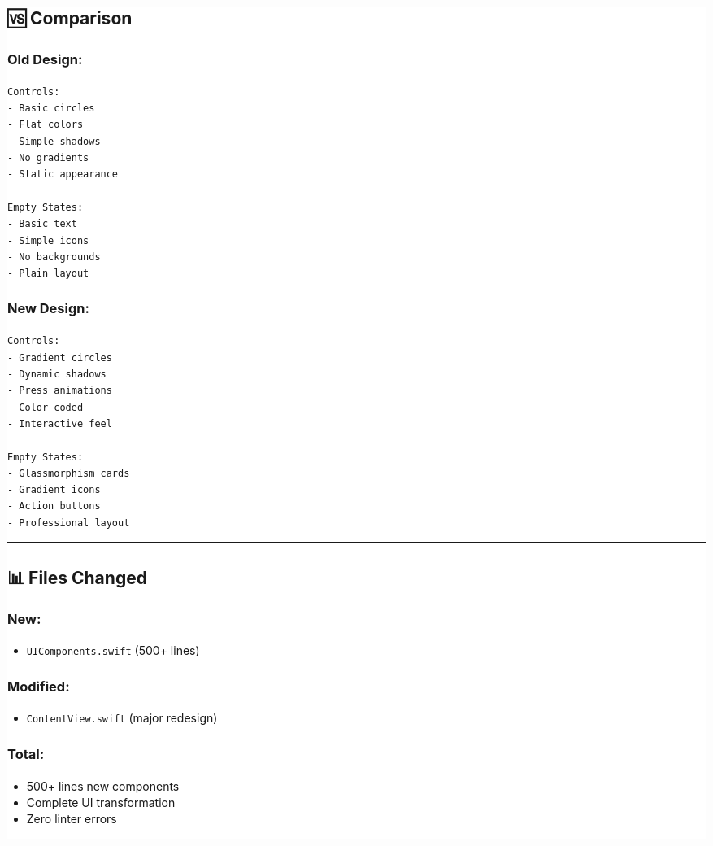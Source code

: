 ## 🆚 Comparison

### **Old Design:**
```
Controls:
- Basic circles
- Flat colors
- Simple shadows
- No gradients
- Static appearance

Empty States:
- Basic text
- Simple icons
- No backgrounds
- Plain layout
```

### **New Design:**
```
Controls:
- Gradient circles
- Dynamic shadows
- Press animations
- Color-coded
- Interactive feel

Empty States:
- Glassmorphism cards
- Gradient icons
- Action buttons
- Professional layout
```

---

## 📊 Files Changed

### **New:**
- `UIComponents.swift` (500+ lines)

### **Modified:**
- `ContentView.swift` (major redesign)

### **Total:**
- 500+ lines new components
- Complete UI transformation
- Zero linter errors

---
